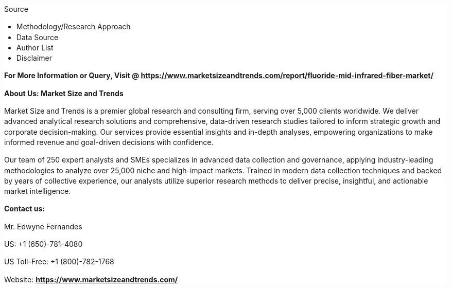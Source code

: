 Source</strong></p><ul><li>Methodology/Research Approach</li><li>Data Source</li><li>Author List</li><li>Disclaimer</li></ul></p><p><strong>For More Information or Query, Visit @ <a href="https://www.marketsizeandtrends.com/report/fluoride-mid-infrared-fiber-market/">https://www.marketsizeandtrends.com/report/fluoride-mid-infrared-fiber-market/</a></strong></p><p><strong>About Us: Market Size and Trends</strong></p><p>Market Size and Trends is a premier global research and consulting firm, serving over 5,000 clients worldwide. We deliver advanced analytical research solutions and comprehensive, data-driven research studies tailored to inform strategic growth and corporate decision-making. Our services provide essential insights and in-depth analyses, empowering organizations to make informed revenue and goal-driven decisions with confidence.</p><p>Our team of 250 expert analysts and SMEs specializes in advanced data collection and governance, applying industry-leading methodologies to analyze over 25,000 niche and high-impact markets. Trained in modern data collection techniques and backed by years of collective experience, our analysts utilize superior research methods to deliver precise, insightful, and actionable market intelligence.</p><p><strong>Contact us:</strong></p><p>Mr. Edwyne Fernandes</p><p>US: +1 (650)-781-4080</p><p>US Toll-Free: +1 (800)-782-1768</p><p>Website: <strong><a href="https://www.marketsizeandtrends.com/">https://www.marketsizeandtrends.com/</a></strong></p>
